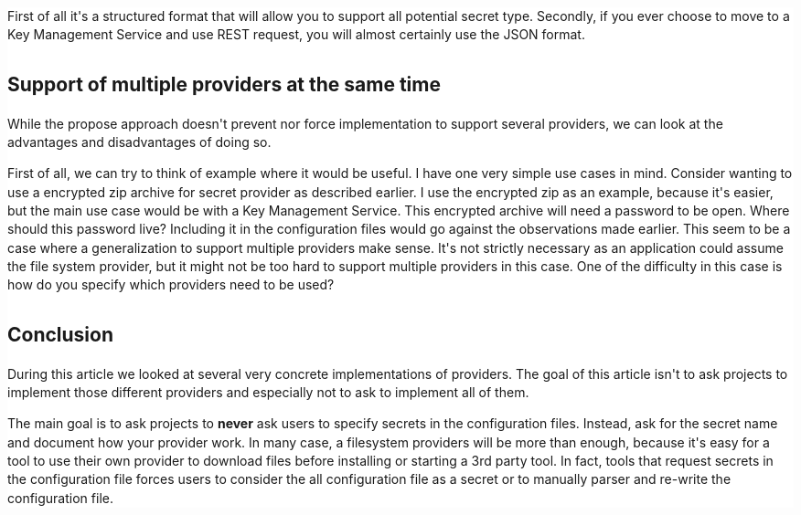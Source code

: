 First of all it's a structured format that will allow you to support all
potential secret type. Secondly, if you ever choose to move to a Key Management
Service and use REST request, you will almost certainly use the JSON format.

## Support of multiple providers at the same time

While the propose approach doesn't prevent nor force implementation to support
several providers, we can look at the advantages and disadvantages of doing so.

First of all, we can try to think of example where it would be useful. I have
one very simple use cases in mind. Consider wanting to use a encrypted zip
archive for secret provider as described earlier. I use the encrypted zip as
an example, because it's easier, but the main use case would be with a Key
Management Service. This encrypted archive will need a password to be open.
Where should this password live? Including it in the configuration files would
go against the observations made earlier. This seem to be a case where a
generalization to support multiple providers make sense. It's not strictly
necessary as an application could assume the file system provider, but it might
not be too hard to support multiple providers in this case. One of the
difficulty in this case is how do you specify which providers need to be used?

## Conclusion

During this article we looked at several very concrete implementations of
providers. The goal of this article isn't to ask projects to implement those
different providers and especially not to ask to implement all of them.

The main goal is to ask projects to **never** ask users to specify secrets in
the configuration files. Instead, ask for the secret name and document how your
provider work. In many case, a filesystem providers will be more than enough,
because it's easy for a tool to use their own provider to download files before
installing or starting a 3rd party tool. In fact, tools that request secrets in
the configuration file forces users to consider the all configuration file as a
secret or to manually parser and re-write the configuration file.
